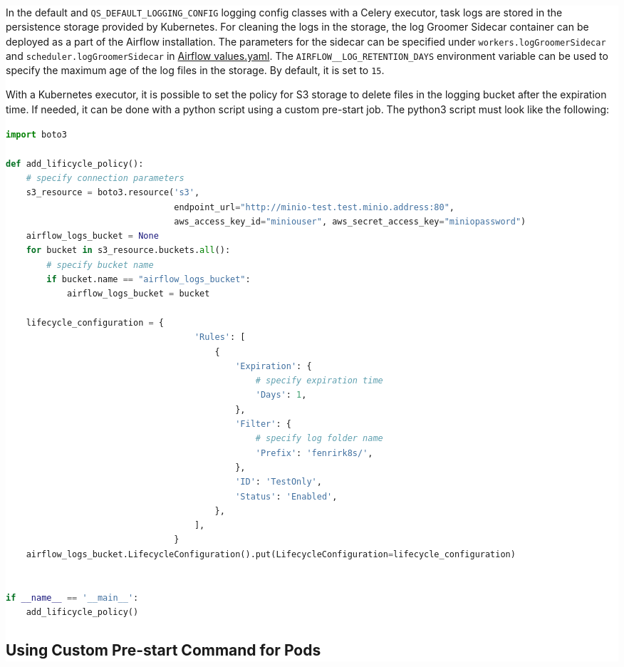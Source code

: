 In the default and `QS_DEFAULT_LOGGING_CONFIG` logging config classes with a Celery executor, task logs are stored in the persistence storage provided by Kubernetes. For cleaning the logs in the storage, the log Groomer Sidecar container can be deployed as a part of the Airflow installation. The parameters for the sidecar can be specified under `workers.logGroomerSidecar` and `scheduler.logGroomerSidecar` in [Airflow values.yaml](/chart/helm/airflow/values.yaml). The `AIRFLOW__LOG_RETENTION_DAYS` environment variable can be used to specify the maximum age of the log files in the storage. By default, it is set to `15`.

With a Kubernetes executor, it is possible to set the policy for S3 storage to delete files in the logging bucket after the expiration time. If needed, it can be done with a python script using a custom pre-start job. The python3 script must look like the following:

```python
import boto3

def add_lificycle_policy():
    # specify connection parameters
    s3_resource = boto3.resource('s3',
                                 endpoint_url="http://minio-test.test.minio.address:80",
                                 aws_access_key_id="miniouser", aws_secret_access_key="miniopassword")
    airflow_logs_bucket = None
    for bucket in s3_resource.buckets.all():
        # specify bucket name
        if bucket.name == "airflow_logs_bucket":
            airflow_logs_bucket = bucket

    lifecycle_configuration = {
                                     'Rules': [
                                         {
                                             'Expiration': {
                                                 # specify expiration time
                                                 'Days': 1,
                                             },
                                             'Filter': {
                                                 # specify log folder name
                                                 'Prefix': 'fenrirk8s/',
                                             },
                                             'ID': 'TestOnly',
                                             'Status': 'Enabled',
                                         },
                                     ],
                                 }
    airflow_logs_bucket.LifecycleConfiguration().put(LifecycleConfiguration=lifecycle_configuration)


if __name__ == '__main__':
    add_lificycle_policy()
```

## Using Custom Pre-start Command for Pods
